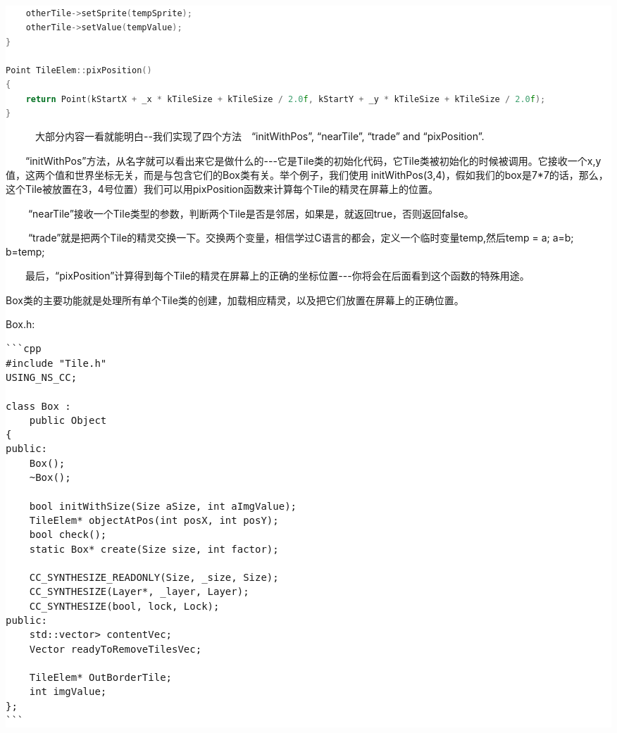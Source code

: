 ```cpp
	otherTile->setSprite(tempSprite);
	otherTile->setValue(tempValue);
}

Point TileElem::pixPosition()
{
	return Point(kStartX + _x * kTileSize + kTileSize / 2.0f, kStartY + _y * kTileSize + kTileSize / 2.0f);
}
```
</pre>

　　　大部分内容一看就能明白--我们实现了四个方法　“initWithPos”, “nearTile”, “trade” and “pixPosition”.

　　“initWithPos”方法，从名字就可以看出来它是做什么的---它是Tile类的初始化代码，它Tile类被初始化的时候被调用。它接收一个x,y值，这两个值和世界坐标无关，而是与包含它们的Box类有关。举个例子，我们使用 initWithPos(3,4)，假如我们的box是7*7的话，那么，这个Tile被放置在3，4号位置）我们可以用pixPosition函数来计算每个Tile的精灵在屏幕上的位置。

　　 “nearTile”接收一个Tile类型的参数，判断两个Tile是否是邻居，如果是，就返回true，否则返回false。

　　 “trade”就是把两个Tile的精灵交换一下。交换两个变量，相信学过C语言的都会，定义一个临时变量temp,然后temp = a; a=b; b=temp;

　　最后，“pixPosition”计算得到每个Tile的精灵在屏幕上的正确的坐标位置---你将会在后面看到这个函数的特殊用途。

   Box类的主要功能就是处理所有单个Tile类的创建，加载相应精灵，以及把它们放置在屏幕上的正确位置。

Box.h:

<pre>
```cpp
#include "Tile.h"
USING_NS_CC;

class Box :
	public Object
{
public:
	Box();
	~Box();

	bool initWithSize(Size aSize, int aImgValue);
	TileElem* objectAtPos(int posX, int posY);
	bool check();
	static Box* create(Size size, int factor);

	CC_SYNTHESIZE_READONLY(Size, _size, Size);
	CC_SYNTHESIZE(Layer*, _layer, Layer);
	CC_SYNTHESIZE(bool, lock, Lock);
public:
    std::vector<Vector<TileElem *>> contentVec;
	Vector<TileElem *> readyToRemoveTilesVec;
	
	TileElem* OutBorderTile;
	int imgValue;
};
```
</pre>
